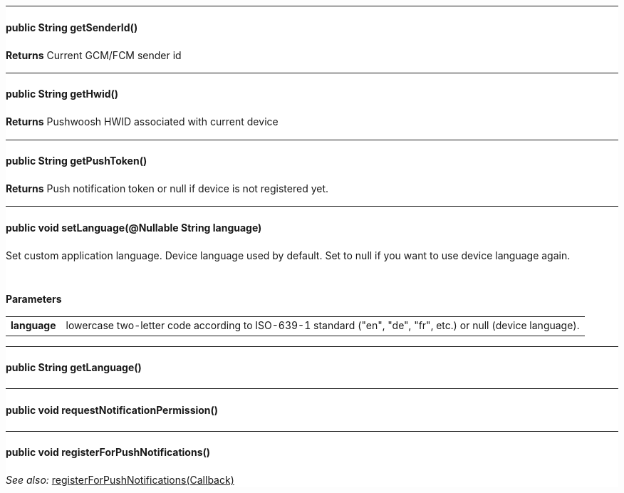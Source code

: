 
----------  
  

#### <a name="1a6f4894044bf081f10e21c4360c957f46"></a>public String getSenderId()  
<strong>Returns</strong> Current GCM/FCM sender id 

----------  
  

#### <a name="1af3e488cafc849c1db1c54b16074b775c"></a>public String getHwid()  
<strong>Returns</strong> Pushwoosh HWID associated with current device 

----------  
  

#### <a name="1abd6aa3a0c6a874cb877600e70a7c2098"></a>public String getPushToken()  
<strong>Returns</strong> Push notification token or null if device is not registered yet. 

----------  
  

#### <a name="1a97df509ae9b3c72e228a59e725b27f0d"></a>public void setLanguage(@Nullable String language)  
Set custom application language. Device language used by default. Set to null if you want to use device language again.<br/><br/><br/><strong>Parameters</strong><br/>
<table>
	<tr>
		<td><strong>language</strong></td>
		<td>lowercase two-letter code according to ISO-639-1 standard ("en", "de", "fr", etc.) or null (device language). </td>
	</tr>
</table>


----------  
  

#### <a name="1a62dc601a6839e11a4ce4660d0cca89e4"></a>public String getLanguage()  


----------  
  

#### <a name="1a3c59030402df507a9d46593511d84116"></a>public void requestNotificationPermission()  


----------  
  

#### <a name="1a4c9265e7a9f23819245ec2c6f26336bd"></a>public void registerForPushNotifications()  
<em>See also:</em> <a href="#registerForPushNotifications(Callback)">registerForPushNotifications(Callback)</a>
